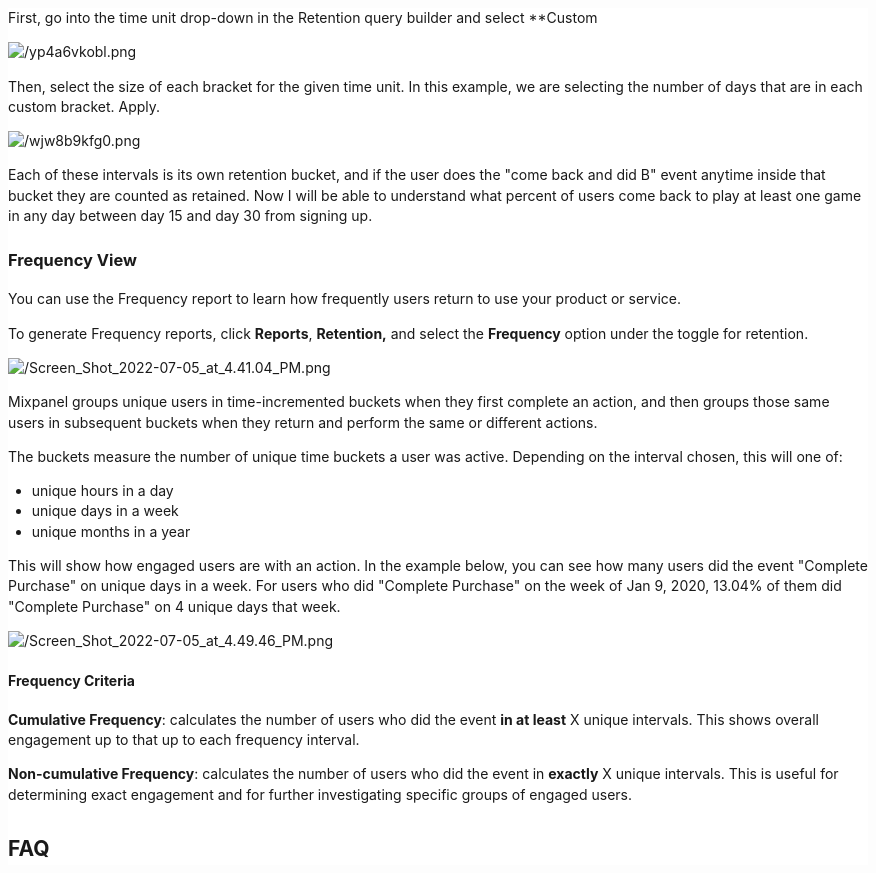 First, go into the time unit drop-down in the Retention query builder and select **Custom

![/yp4a6vkobl.png](/yp4a6vkobl.png)

Then, select the size of each bracket for the given time unit. In this example, we are selecting the number of days that are in each custom bracket. Apply.

![/wjw8b9kfg0.png](/wjw8b9kfg0.png)

Each of these intervals is its own retention bucket, and if the user does the "come back and did B" event anytime inside that bucket they are counted as retained. Now I will be able to understand what percent of users come back to play at least one game in any day between day 15 and day 30 from signing up.

### Frequency View

<p style={{ position: 'relative', paddingBottom: '56.25%', height: 0, overflow: 'hidden' }}>
  <iframe src="https://www.loom.com/embed/f70e5ef9f6c0439ab558a5181d89bb51" frameborder="0" style={{ position: 'absolute', top: 0, left: 0, width: '100%', height: '100%' }} allowfullscreen></iframe>
</p>

You can use the Frequency report to learn how frequently users return to use your product or service.

To generate Frequency reports, click **Reports**, **Retention,** and select the **Frequency** option under the toggle for retention.

![/Screen_Shot_2022-07-05_at_4.41.04_PM.png](/Screen_Shot_2022-07-05_at_4.41.04_PM.png)

Mixpanel groups unique users in time-incremented buckets when they first complete an action, and then groups those same users in subsequent buckets when they return and perform the same or different actions.

The buckets measure the number of unique time buckets a user was active. Depending on the interval chosen, this will one of:

- unique hours in a day
- unique days in a week
- unique months in a year

This will show how engaged users are with an action. In the example below, you can see how many users did the event "Complete Purchase" on unique days in a week. For users who did "Complete Purchase" on the week of Jan 9, 2020, 13.04% of them did "Complete Purchase" on 4 unique days that week.

![/Screen_Shot_2022-07-05_at_4.49.46_PM.png](/Screen_Shot_2022-07-05_at_4.49.46_PM.png)

#### Frequency Criteria

**Cumulative Frequency**: calculates the number of users who did the event **in at least** X unique intervals. This shows overall engagement up to that up to each frequency interval.

**Non-cumulative Frequency**: calculates the number of users who did the event in **exactly** X unique intervals. This is useful for determining exact engagement and for further investigating specific groups of engaged users.

## FAQ
